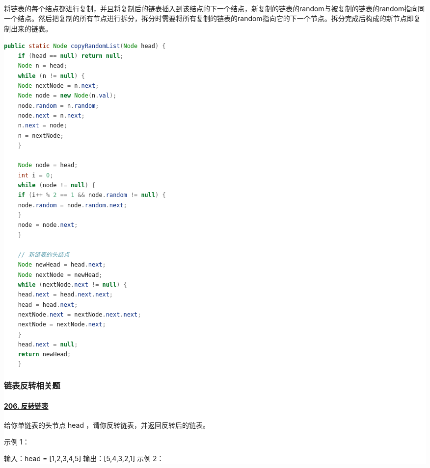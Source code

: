 将链表的每个结点都进行复制，并且将复制后的链表插入到该结点的下一个结点，新复制的链表的random与被复制的链表的random指向同一个结点。然后把复制的所有节点进行拆分，拆分时需要将所有复制的链表的random指向它的下一个节点。拆分完成后构成的新节点即复制出来的链表。

```java
public static Node copyRandomList(Node head) {
    if (head == null) return null;
    Node n = head;
    while (n != null) {
    Node nextNode = n.next;
    Node node = new Node(n.val);
    node.random = n.random;
    node.next = n.next;
    n.next = node;
    n = nextNode;
    }

    Node node = head;
    int i = 0;
    while (node != null) {
    if (i++ % 2 == 1 && node.random != null) {
    node.random = node.random.next;
    }
    node = node.next;
    }

    // 新链表的头结点
    Node newHead = head.next;
    Node nextNode = newHead;
    while (nextNode.next != null) {
    head.next = head.next.next;
    head = head.next;
    nextNode.next = nextNode.next.next;
    nextNode = nextNode.next;
    }
    head.next = null;
    return newHead;
    }
```



### 链表反转相关题

#### [206. 反转链表](https://leetcode-cn.com/problems/reverse-linked-list/)

给你单链表的头节点 head ，请你反转链表，并返回反转后的链表。


示例 1：


输入：head = [1,2,3,4,5]
输出：[5,4,3,2,1]
示例 2：
